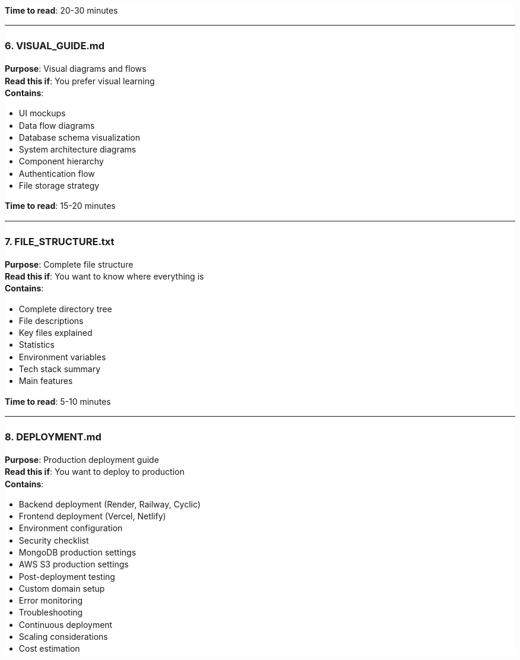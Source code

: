 **Time to read**: 20-30 minutes

---

### 6. VISUAL_GUIDE.md
**Purpose**: Visual diagrams and flows  
**Read this if**: You prefer visual learning  
**Contains**:
- UI mockups
- Data flow diagrams
- Database schema visualization
- System architecture diagrams
- Component hierarchy
- Authentication flow
- File storage strategy

**Time to read**: 15-20 minutes

---

### 7. FILE_STRUCTURE.txt
**Purpose**: Complete file structure  
**Read this if**: You want to know where everything is  
**Contains**:
- Complete directory tree
- File descriptions
- Key files explained
- Statistics
- Environment variables
- Tech stack summary
- Main features

**Time to read**: 5-10 minutes

---

### 8. DEPLOYMENT.md
**Purpose**: Production deployment guide  
**Read this if**: You want to deploy to production  
**Contains**:
- Backend deployment (Render, Railway, Cyclic)
- Frontend deployment (Vercel, Netlify)
- Environment configuration
- Security checklist
- MongoDB production settings
- AWS S3 production settings
- Post-deployment testing
- Custom domain setup
- Error monitoring
- Troubleshooting
- Continuous deployment
- Scaling considerations
- Cost estimation
